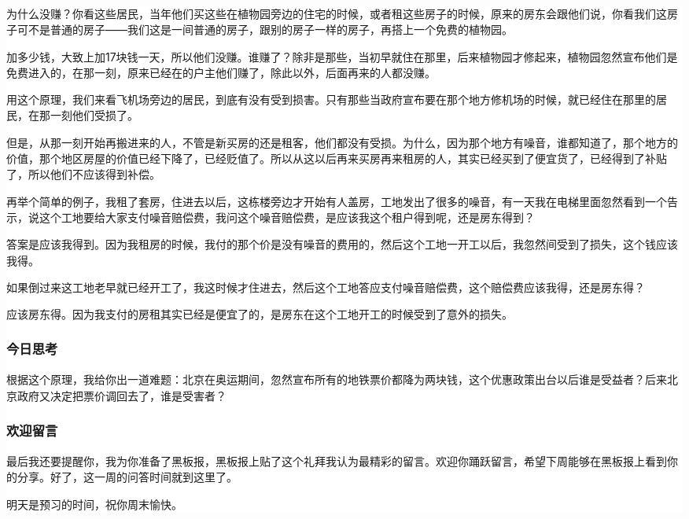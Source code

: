 为什么没赚？你看这些居民，当年他们买这些在植物园旁边的住宅的时候，或者租这些房子的时候，原来的房东会跟他们说，你看我们这房子可不是普通的房子——我们这是一间普通的房子，跟别的房子一样的房子，再搭上一个免费的植物园。

加多少钱，大致上加17块钱一天，所以他们没赚。谁赚了？除非是那些，当初早就住在那里，后来植物园才修起来，植物园忽然宣布他们是免费进入的，在那一刻，原来已经在的户主他们赚了，除此以外，后面再来的人都没赚。

用这个原理，我们来看飞机场旁边的居民，到底有没有受到损害。只有那些当政府宣布要在那个地方修机场的时候，就已经住在那里的居民，在那一刻他们受损了。

但是，从那一刻开始再搬进来的人，不管是新买房的还是租客，他们都没有受损。为什么，因为那个地方有噪音，谁都知道了，那个地方的价值，那个地区房屋的价值已经下降了，已经贬值了。所以从这以后再来买房再来租房的人，其实已经买到了便宜货了，已经得到了补贴了，所以他们不应该得到补偿。

再举个简单的例子，我租了套房，住进去以后，这栋楼旁边才开始有人盖房，工地发出了很多的噪音，有一天我在电梯里面忽然看到一个告示，说这个工地要给大家支付噪音赔偿费，我问这个噪音赔偿费，是应该我这个租户得到呢，还是房东得到？

答案是应该我得到。因为我租房的时候，我付的那个价是没有噪音的费用的，然后这个工地一开工以后，我忽然间受到了损失，这个钱应该我得。

如果倒过来这工地老早就已经开工了，我这时候才住进去，然后这个工地答应支付噪音赔偿费，这个赔偿费应该我得，还是房东得？

应该房东得。因为我支付的房租其实已经是便宜了的，是房东在这个工地开工的时候受到了意外的损失。

### 今日思考

根据这个原理，我给你出一道难题：北京在奥运期间，忽然宣布所有的地铁票价都降为两块钱，这个优惠政策出台以后谁是受益者？后来北京政府又决定把票价调回去了，谁是受害者？

### 欢迎留言

最后我还要提醒你，我为你准备了黑板报，黑板报上贴了这个礼拜我认为最精彩的留言。欢迎你踊跃留言，希望下周能够在黑板报上看到你的分享。好了，这一周的问答时间就到这里了。

明天是预习的时间，祝你周末愉快。